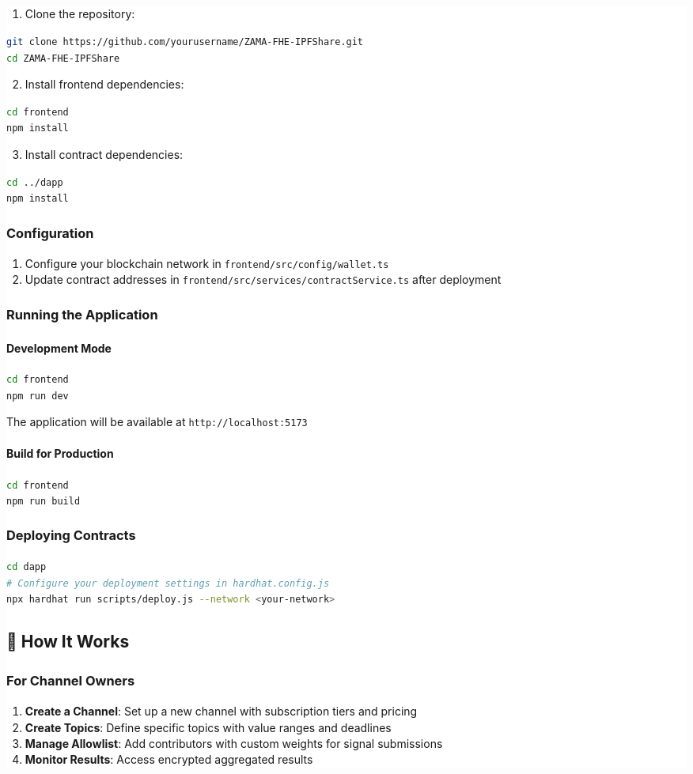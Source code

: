1. Clone the repository:
```bash
git clone https://github.com/yourusername/ZAMA-FHE-IPFShare.git
cd ZAMA-FHE-IPFShare
```

2. Install frontend dependencies:
```bash
cd frontend
npm install
```

3. Install contract dependencies:
```bash
cd ../dapp
npm install
```

### Configuration

1. Configure your blockchain network in `frontend/src/config/wallet.ts`
2. Update contract addresses in `frontend/src/services/contractService.ts` after deployment

### Running the Application

#### Development Mode

```bash
cd frontend
npm run dev
```

The application will be available at `http://localhost:5173`

#### Build for Production

```bash
cd frontend
npm run build
```

### Deploying Contracts

```bash
cd dapp
# Configure your deployment settings in hardhat.config.js
npx hardhat run scripts/deploy.js --network <your-network>
```

## 📖 How It Works

### For Channel Owners

1. **Create a Channel**: Set up a new channel with subscription tiers and pricing
2. **Create Topics**: Define specific topics with value ranges and deadlines
3. **Manage Allowlist**: Add contributors with custom weights for signal submissions
4. **Monitor Results**: Access encrypted aggregated results
